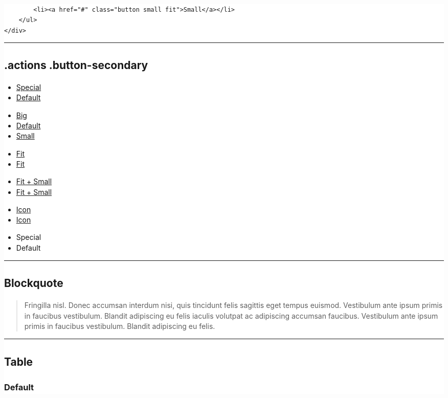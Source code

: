 			<li><a href="#" class="button small fit">Small</a></li>
		</ul>
	</div>
</div>

- - - - - - -

## .actions .button-secondary

<ul class="actions">
	<li><a href="#" class="button button-secondary special">Special</a></li>
	<li><a href="#" class="button button-secondary">Default</a></li>
</ul>
<ul class="actions">
	<li><a href="#" class="button button-secondary special big">Big</a></li>
	<li><a href="#" class="button button-secondary">Default</a></li>
	<li><a href="#" class="button button-secondary small">Small</a></li>
</ul>
<ul class="actions fit">
	<li><a href="#" class="button button-secondary special fit">Fit</a></li>
	<li><a href="#" class="button button-secondary fit">Fit</a></li>
</ul>
<ul class="actions fit small">
	<li><a href="#" class="button button-secondary special fit small">Fit + Small</a></li>
	<li><a href="#" class="button button-secondary fit small">Fit + Small</a></li>
</ul>
<ul class="actions">
	<li><a href="#" class="button button-secondary special icon fa-search">Icon</a></li>
	<li><a href="#" class="button button-secondary icon fa-download">Icon</a></li>
</ul>
<ul class="actions">
	<li><span class="button button-secondary special disabled">Special</span></li>
	<li><span class="button button-secondary disabled">Default</span></li>
</ul>

- - - - - - -



## Blockquote

> Fringilla nisl. Donec accumsan interdum nisi, quis tincidunt felis sagittis eget tempus euismod. Vestibulum ante ipsum primis in faucibus vestibulum. Blandit adipiscing eu felis iaculis volutpat ac adipiscing accumsan faucibus. Vestibulum ante ipsum primis in faucibus vestibulum. Blandit adipiscing eu felis.

- - - - - - -

## Table

### Default

